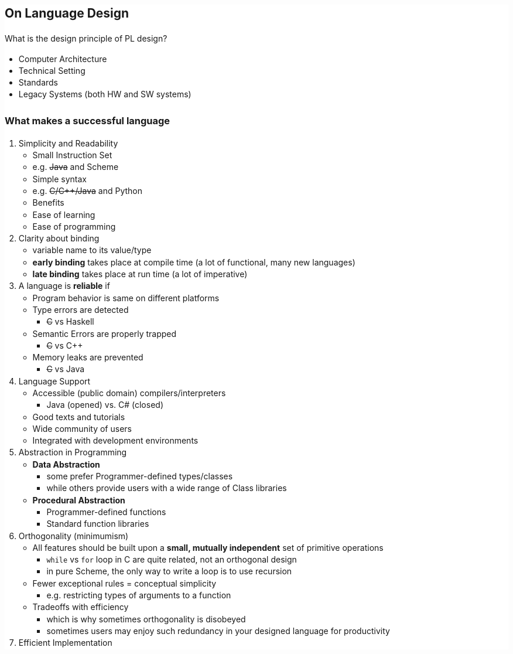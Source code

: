 
## On Language Design

What is the design principle of PL design?
- Computer Architecture
- Technical Setting
- Standards
- Legacy Systems (both HW and SW systems)

### What makes a successful language

1. Simplicity and Readability
   - Small Instruction Set
    - e.g. ~~Java~~ and Scheme
   - Simple syntax
    - e.g. ~~C/C++/Java~~ and Python
   - Benefits
    - Ease of learning
    - Ease of programming
2. Clarity about binding
   - variable name to its value/type
   - **early binding** takes place at compile time (a lot of functional, many new languages)
   - **late binding** takes place at run time (a lot of imperative)
3. A language is **reliable** if
   - Program behavior is same on different platforms
   - Type errors are detected
     - ~~C~~ vs Haskell
   - Semantic Errors are properly trapped
     - ~~C~~ vs C++
   - Memory leaks are prevented
     - ~~C~~ vs Java
4. Language Support
   - Accessible (public domain) compilers/interpreters
     - Java (opened) vs. C# (closed)
   - Good texts and tutorials
   - Wide community of users
   - Integrated with development environments
5. Abstraction in Programming
   - **Data Abstraction**
     - some prefer Programmer-defined types/classes
     - while others provide users with a wide range of Class libraries
   - **Procedural Abstraction**
     - Programmer-defined functions
     - Standard function libraries
6. Orthogonality (minimumism)
   - All features should be built upon a **small, mutually independent** set of primitive operations
     - `while` vs `for` loop in C are quite related, not an orthogonal design
     - in pure Scheme, the only way to write a loop is to use recursion
   - Fewer exceptional rules = conceptual simplicity
     - e.g. restricting types of arguments to a function
   - Tradeoffs with efficiency
     - which is why sometimes orthogonality is disobeyed
     - sometimes users may enjoy such redundancy in your designed language for productivity
7. Efficient Implementation
   